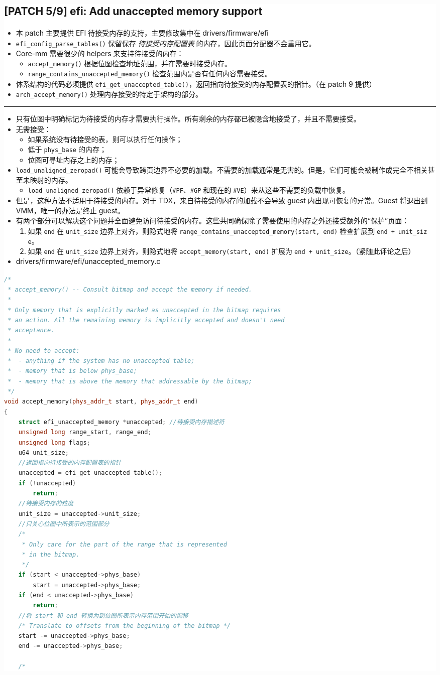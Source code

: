 ## [PATCH 5/9] efi: Add unaccepted memory support
* 本 patch 主要提供 EFI 待接受内存的支持，主要修改集中在 drivers/firmware/efi
* `efi_config_parse_tables()` 保留保存 *待接受内存配置表* 的内存，因此页面分配器不会重用它。
* Core-mm 需要很少的 helpers 来支持待接受的内存：
  - `accept_memory()` 根据位图检查地址范围，并在需要时接受内存。
  - `range_contains_unaccepted_memory()` 检查范围内是否有任何内容需要接受。
* 体系结构的代码必须提供 `efi_get_unaccepted_table()`，返回指向待接受的内存配置表的指针。（在 patch 9 提供）
* `arch_accept_memory()` 处理内存接受的特定于架构的部分。
---
* 只有位图中明确标记为待接受的内存才需要执行操作。所有剩余的内存都已被隐含地接受了，并且不需要接受。
* 无需接受：
  - 如果系统没有待接受的表，则可以执行任何操作；
  - 低于 `phys_base` 的内存；
  - 位图可寻址内存之上的内存；
* `load_unaligned_zeropad()` 可能会导致跨页边界不必要的加载。不需要的加载通常是无害的。但是，它们可能会被制作成完全不相关甚至未映射的内存。
  * `load_unaligned_zeropad()` 依赖于异常修复（`#PF`、`#GP` 和现在的 `#VE`）来从这些不需要的负载中恢复。
* 但是，这种方法不适用于待接受的内存。对于 TDX，来自待接受的内存的加载不会导致 guest 内出现可恢复的异常。Guest 将退出到 VMM，唯一的办法是终止 guest。
* 有两个部分可以解决这个问题并全面避免访问待接受的内存。这些共同确保除了需要使用的内存之外还接受额外的“保护”页面：
  1. 如果 `end` 在 `unit_size` 边界上对齐，则隐式地将 `range_contains_unaccepted_memory(start, end)` 检查扩展到 `end + unit_size`。
  2. 如果 `end` 在 `unit_size` 边界上对齐，则隐式地将 `accept_memory(start, end)` 扩展为 `end + unit_size`。（紧随此评论之后）
* drivers/firmware/efi/unaccepted_memory.c
```cpp
/*
 * accept_memory() -- Consult bitmap and accept the memory if needed.
 *
 * Only memory that is explicitly marked as unaccepted in the bitmap requires
 * an action. All the remaining memory is implicitly accepted and doesn't need
 * acceptance.
 *
 * No need to accept:
 *  - anything if the system has no unaccepted table;
 *  - memory that is below phys_base;
 *  - memory that is above the memory that addressable by the bitmap;
 */
void accept_memory(phys_addr_t start, phys_addr_t end)
{
    struct efi_unaccepted_memory *unaccepted; //待接受内存描述符
    unsigned long range_start, range_end;
    unsigned long flags;
    u64 unit_size;
    //返回指向待接受的内存配置表的指针
    unaccepted = efi_get_unaccepted_table();
    if (!unaccepted)
        return;
    //待接受内存的粒度
    unit_size = unaccepted->unit_size;
    //只关心位图中所表示的范围部分
    /*
     * Only care for the part of the range that is represented
     * in the bitmap.
     */
    if (start < unaccepted->phys_base)
        start = unaccepted->phys_base;
    if (end < unaccepted->phys_base)
        return;
    //将 start 和 end 转换为到位图所表示内存范围开始的偏移
    /* Translate to offsets from the beginning of the bitmap */
    start -= unaccepted->phys_base;
    end -= unaccepted->phys_base;

    /*
```